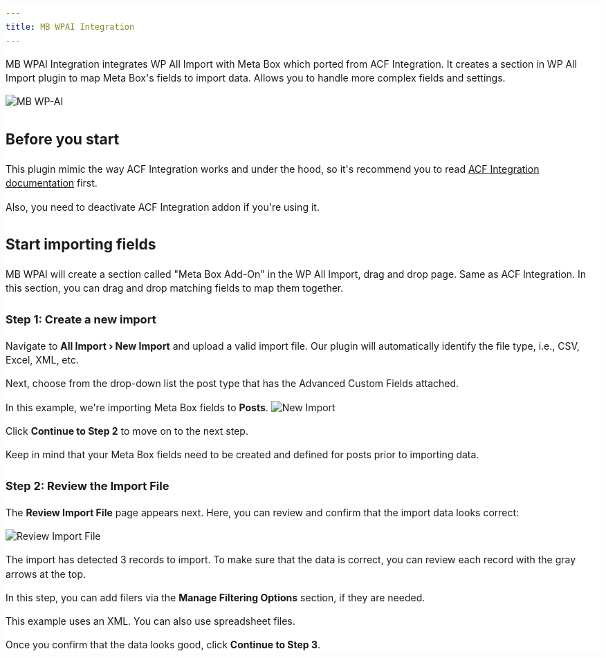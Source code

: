 ```yaml
---
title: MB WPAI Integration
---
```


MB WPAI Integration integrates WP All Import with Meta Box which ported from ACF Integration. It creates a section in WP All Import plugin to map Meta Box's fields to import data. Allows you to handle more complex fields and settings.

![MB WP-AI](https://i.imgur.com/eFByM8U.png)

## Before you start

This plugin mimic the way ACF Integration works and under the hood, so it's recommend you to read [ACF Integration documentation](https://www.wpallimport.com/documentation/how-to-import-advanced-custom-fields-acf-from-csv/) first.

Also, you need to deactivate ACF Integration addon if you're using it.

## Start importing fields

MB WPAI will create a section called "Meta Box Add-On" in the WP All Import, drag and drop page. Same as ACF Integration. In this section, you can drag and drop matching fields to map them together.

### Step 1: Create a new import

Navigate to **All Import › New Import** and upload a valid import file. Our plugin will automatically identify the file type, i.e., CSV, Excel, XML, etc.

Next, choose from the drop-down list the post type that has the Advanced Custom Fields attached.

In this example, we're importing Meta Box fields to **Posts**.
![New Import](https://i.imgur.com/Mptx63n.png)

Click **Continue to Step 2** to move on to the next step.

Keep in mind that your Meta Box fields need to be created and defined for posts prior to importing data.

### Step 2: Review the Import File

The **Review Import File** page appears next. Here, you can review and confirm that the import data looks correct:

![Review Import File](https://i.imgur.com/7yGvA1C.png)

The import has detected 3 records to import. To make sure that the data is correct, you can review each record with the gray arrows at the top.

In this step, you can add filers via the **Manage Filtering Options** section, if they are needed.

This example uses an XML. You can also use spreadsheet files.

Once you confirm that the data looks good, click **Continue to Step 3**.
